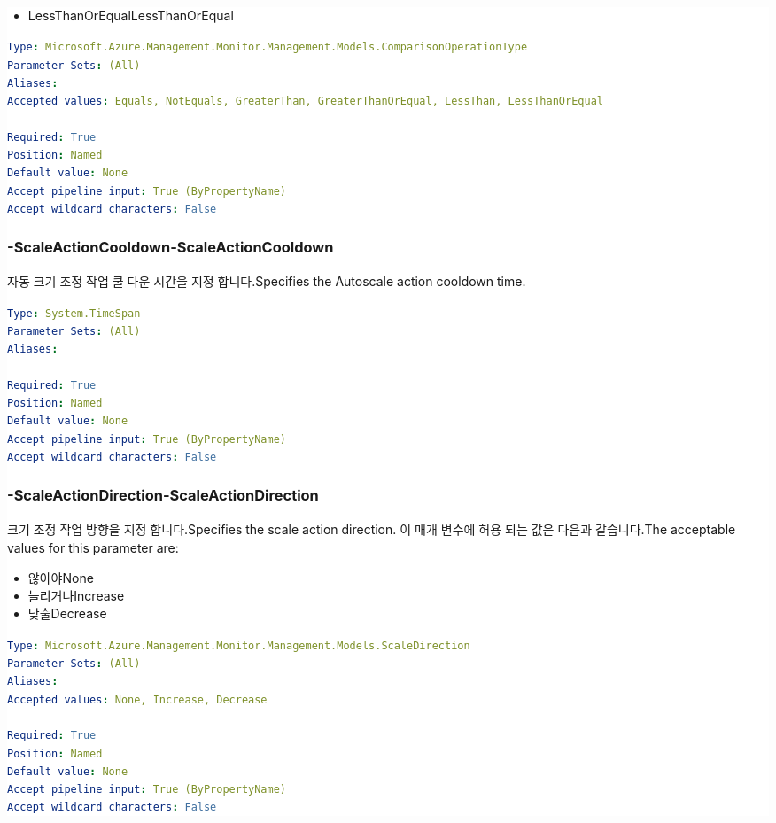 - <span data-ttu-id="391f0-138">LessThanOrEqual</span><span class="sxs-lookup"><span data-stu-id="391f0-138">LessThanOrEqual</span></span>

```yaml
Type: Microsoft.Azure.Management.Monitor.Management.Models.ComparisonOperationType
Parameter Sets: (All)
Aliases:
Accepted values: Equals, NotEquals, GreaterThan, GreaterThanOrEqual, LessThan, LessThanOrEqual

Required: True
Position: Named
Default value: None
Accept pipeline input: True (ByPropertyName)
Accept wildcard characters: False
```

### <span data-ttu-id="391f0-139">-ScaleActionCooldown</span><span class="sxs-lookup"><span data-stu-id="391f0-139">-ScaleActionCooldown</span></span>
<span data-ttu-id="391f0-140">자동 크기 조정 작업 쿨 다운 시간을 지정 합니다.</span><span class="sxs-lookup"><span data-stu-id="391f0-140">Specifies the Autoscale action cooldown time.</span></span>

```yaml
Type: System.TimeSpan
Parameter Sets: (All)
Aliases:

Required: True
Position: Named
Default value: None
Accept pipeline input: True (ByPropertyName)
Accept wildcard characters: False
```

### <span data-ttu-id="391f0-141">-ScaleActionDirection</span><span class="sxs-lookup"><span data-stu-id="391f0-141">-ScaleActionDirection</span></span>
<span data-ttu-id="391f0-142">크기 조정 작업 방향을 지정 합니다.</span><span class="sxs-lookup"><span data-stu-id="391f0-142">Specifies the scale action direction.</span></span>
<span data-ttu-id="391f0-143">이 매개 변수에 허용 되는 값은 다음과 같습니다.</span><span class="sxs-lookup"><span data-stu-id="391f0-143">The acceptable values for this parameter are:</span></span>
- <span data-ttu-id="391f0-144">않아야</span><span class="sxs-lookup"><span data-stu-id="391f0-144">None</span></span>
- <span data-ttu-id="391f0-145">늘리거나</span><span class="sxs-lookup"><span data-stu-id="391f0-145">Increase</span></span>
- <span data-ttu-id="391f0-146">낮출</span><span class="sxs-lookup"><span data-stu-id="391f0-146">Decrease</span></span>

```yaml
Type: Microsoft.Azure.Management.Monitor.Management.Models.ScaleDirection
Parameter Sets: (All)
Aliases:
Accepted values: None, Increase, Decrease

Required: True
Position: Named
Default value: None
Accept pipeline input: True (ByPropertyName)
Accept wildcard characters: False
```
